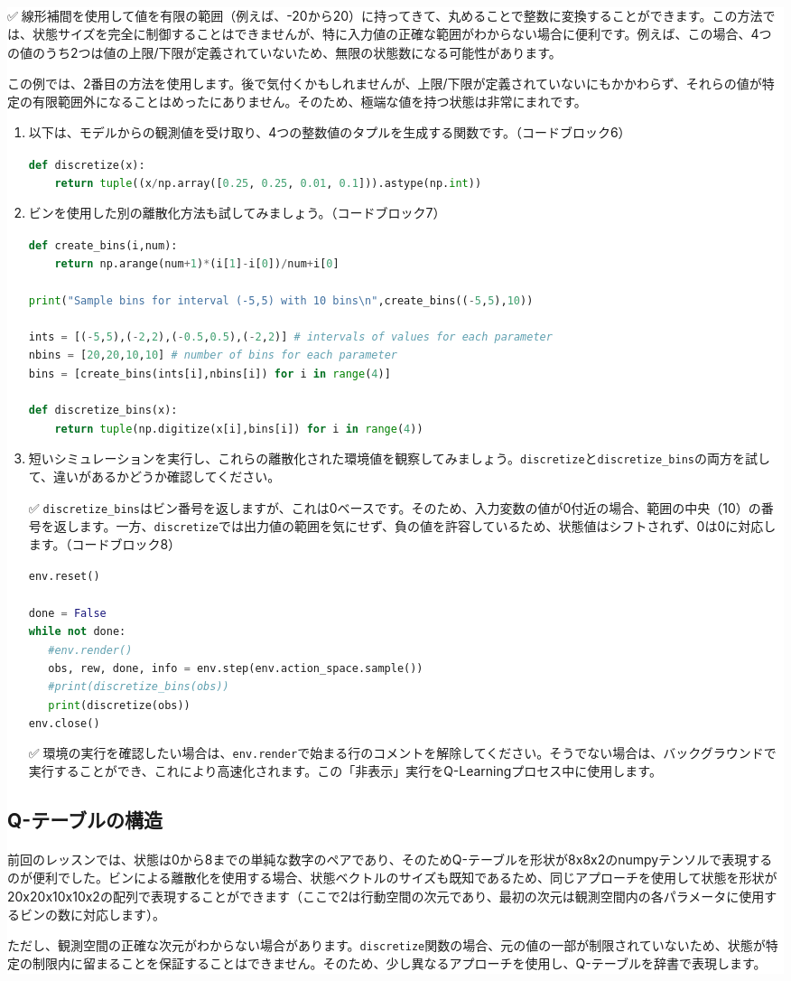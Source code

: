 ✅ 線形補間を使用して値を有限の範囲（例えば、-20から20）に持ってきて、丸めることで整数に変換することができます。この方法では、状態サイズを完全に制御することはできませんが、特に入力値の正確な範囲がわからない場合に便利です。例えば、この場合、4つの値のうち2つは値の上限/下限が定義されていないため、無限の状態数になる可能性があります。

この例では、2番目の方法を使用します。後で気付くかもしれませんが、上限/下限が定義されていないにもかかわらず、それらの値が特定の有限範囲外になることはめったにありません。そのため、極端な値を持つ状態は非常にまれです。

1. 以下は、モデルからの観測値を受け取り、4つの整数値のタプルを生成する関数です。（コードブロック6）

    ```python
    def discretize(x):
        return tuple((x/np.array([0.25, 0.25, 0.01, 0.1])).astype(np.int))
    ```

1. ビンを使用した別の離散化方法も試してみましょう。（コードブロック7）

    ```python
    def create_bins(i,num):
        return np.arange(num+1)*(i[1]-i[0])/num+i[0]
    
    print("Sample bins for interval (-5,5) with 10 bins\n",create_bins((-5,5),10))
    
    ints = [(-5,5),(-2,2),(-0.5,0.5),(-2,2)] # intervals of values for each parameter
    nbins = [20,20,10,10] # number of bins for each parameter
    bins = [create_bins(ints[i],nbins[i]) for i in range(4)]
    
    def discretize_bins(x):
        return tuple(np.digitize(x[i],bins[i]) for i in range(4))
    ```

1. 短いシミュレーションを実行し、これらの離散化された環境値を観察してみましょう。`discretize`と`discretize_bins`の両方を試して、違いがあるかどうか確認してください。

    ✅ `discretize_bins`はビン番号を返しますが、これは0ベースです。そのため、入力変数の値が0付近の場合、範囲の中央（10）の番号を返します。一方、`discretize`では出力値の範囲を気にせず、負の値を許容しているため、状態値はシフトされず、0は0に対応します。（コードブロック8）

    ```python
    env.reset()
    
    done = False
    while not done:
       #env.render()
       obs, rew, done, info = env.step(env.action_space.sample())
       #print(discretize_bins(obs))
       print(discretize(obs))
    env.close()
    ```

    ✅ 環境の実行を確認したい場合は、`env.render`で始まる行のコメントを解除してください。そうでない場合は、バックグラウンドで実行することができ、これにより高速化されます。この「非表示」実行をQ-Learningプロセス中に使用します。

## Q-テーブルの構造

前回のレッスンでは、状態は0から8までの単純な数字のペアであり、そのためQ-テーブルを形状が8x8x2のnumpyテンソルで表現するのが便利でした。ビンによる離散化を使用する場合、状態ベクトルのサイズも既知であるため、同じアプローチを使用して状態を形状が20x20x10x10x2の配列で表現することができます（ここで2は行動空間の次元であり、最初の次元は観測空間内の各パラメータに使用するビンの数に対応します）。

ただし、観測空間の正確な次元がわからない場合があります。`discretize`関数の場合、元の値の一部が制限されていないため、状態が特定の制限内に留まることを保証することはできません。そのため、少し異なるアプローチを使用し、Q-テーブルを辞書で表現します。

